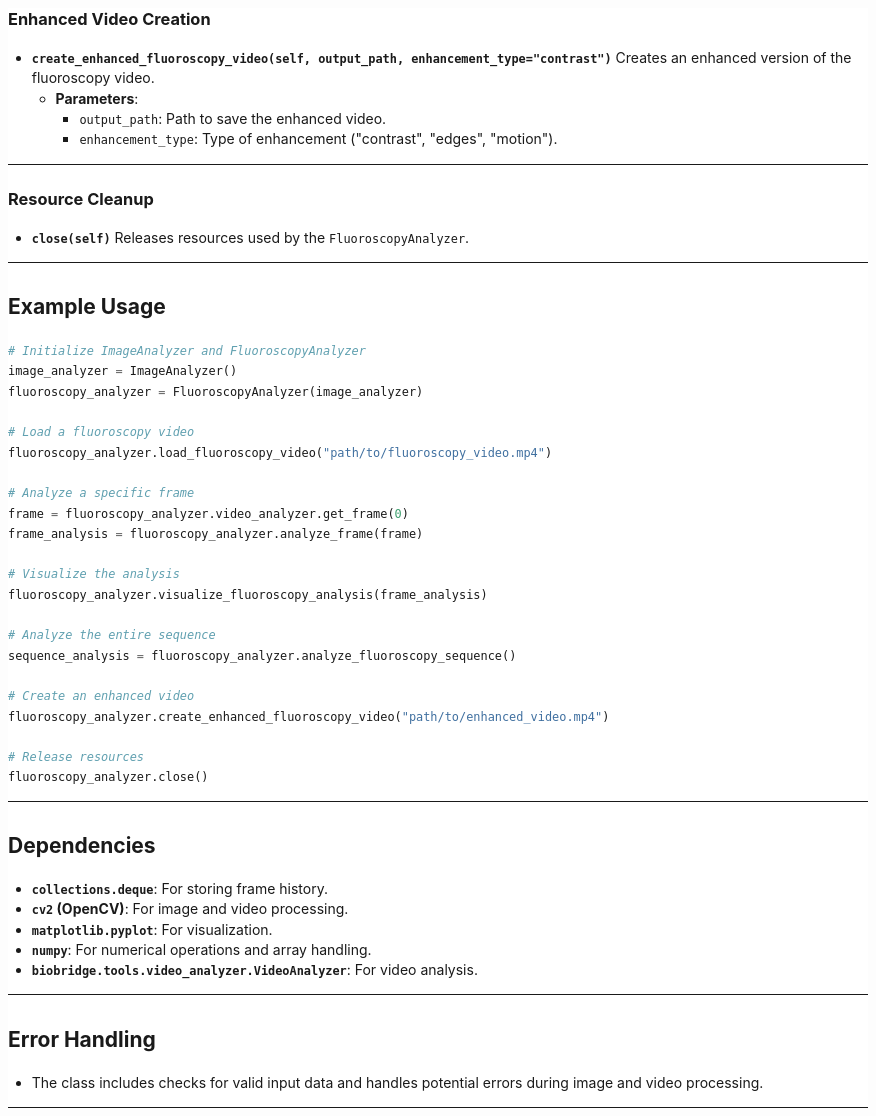 ### Enhanced Video Creation
- **`create_enhanced_fluoroscopy_video(self, output_path, enhancement_type="contrast")`**
  Creates an enhanced version of the fluoroscopy video.
  - **Parameters**:
    - `output_path`: Path to save the enhanced video.
    - `enhancement_type`: Type of enhancement ("contrast", "edges", "motion").

---
### Resource Cleanup
- **`close(self)`**
  Releases resources used by the `FluoroscopyAnalyzer`.

---
## Example Usage
```python
# Initialize ImageAnalyzer and FluoroscopyAnalyzer
image_analyzer = ImageAnalyzer()
fluoroscopy_analyzer = FluoroscopyAnalyzer(image_analyzer)

# Load a fluoroscopy video
fluoroscopy_analyzer.load_fluoroscopy_video("path/to/fluoroscopy_video.mp4")

# Analyze a specific frame
frame = fluoroscopy_analyzer.video_analyzer.get_frame(0)
frame_analysis = fluoroscopy_analyzer.analyze_frame(frame)

# Visualize the analysis
fluoroscopy_analyzer.visualize_fluoroscopy_analysis(frame_analysis)

# Analyze the entire sequence
sequence_analysis = fluoroscopy_analyzer.analyze_fluoroscopy_sequence()

# Create an enhanced video
fluoroscopy_analyzer.create_enhanced_fluoroscopy_video("path/to/enhanced_video.mp4")

# Release resources
fluoroscopy_analyzer.close()
```

---
## Dependencies
- **`collections.deque`**: For storing frame history.
- **`cv2` (OpenCV)**: For image and video processing.
- **`matplotlib.pyplot`**: For visualization.
- **`numpy`**: For numerical operations and array handling.
- **`biobridge.tools.video_analyzer.VideoAnalyzer`**: For video analysis.

---
## Error Handling
- The class includes checks for valid input data and handles potential errors during image and video processing.

---